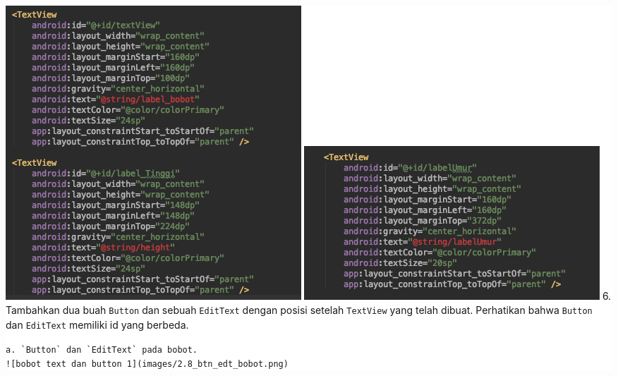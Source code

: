    ![textview satu](images/2.6_textview1.png)
   ![text view 2](images/2.7_textview2.png)
6. Tambahkan dua buah `Button` dan sebuah `EditText` dengan posisi setelah `TextView` yang telah dibuat. Perhatikan bahwa `Button` dan `EditText` memiliki id yang berbeda.

    a. `Button` dan `EditText` pada bobot.
    ![bobot text dan button 1](images/2.8_btn_edt_bobot.png)